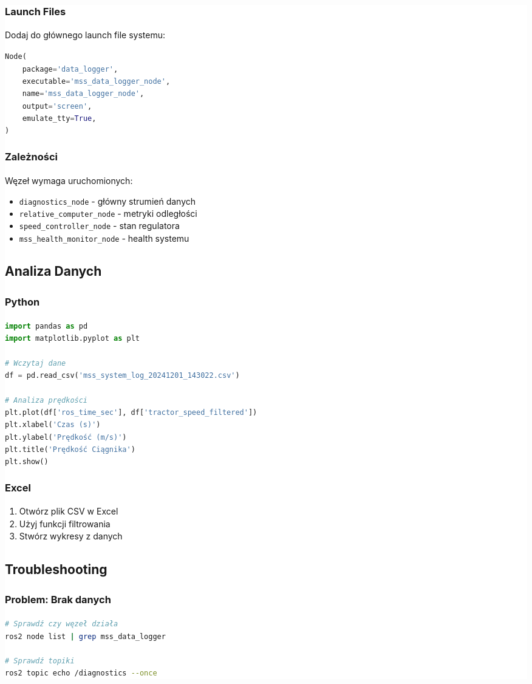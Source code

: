 ### Launch Files
Dodaj do głównego launch file systemu:
```python
Node(
    package='data_logger',
    executable='mss_data_logger_node',
    name='mss_data_logger_node',
    output='screen',
    emulate_tty=True,
)
```

### Zależności
Węzeł wymaga uruchomionych:
- `diagnostics_node` - główny strumień danych
- `relative_computer_node` - metryki odległości
- `speed_controller_node` - stan regulatora
- `mss_health_monitor_node` - health systemu

## Analiza Danych

### Python
```python
import pandas as pd
import matplotlib.pyplot as plt

# Wczytaj dane
df = pd.read_csv('mss_system_log_20241201_143022.csv')

# Analiza prędkości
plt.plot(df['ros_time_sec'], df['tractor_speed_filtered'])
plt.xlabel('Czas (s)')
plt.ylabel('Prędkość (m/s)')
plt.title('Prędkość Ciągnika')
plt.show()
```

### Excel
1. Otwórz plik CSV w Excel
2. Użyj funkcji filtrowania
3. Stwórz wykresy z danych

## Troubleshooting

### Problem: Brak danych
```bash
# Sprawdź czy węzeł działa
ros2 node list | grep mss_data_logger

# Sprawdź topiki
ros2 topic echo /diagnostics --once
```
